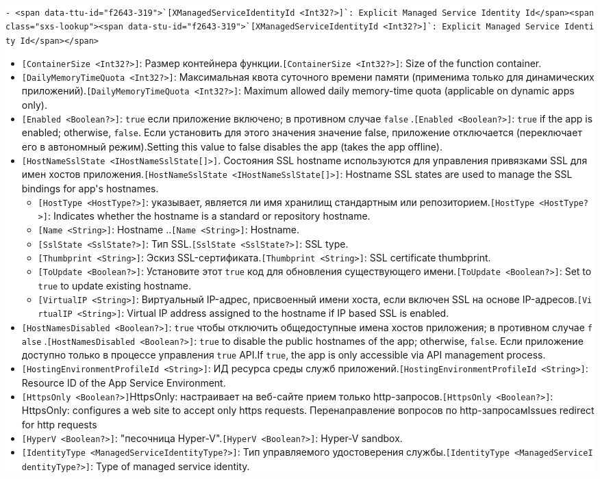     - <span data-ttu-id="f2643-319">`[XManagedServiceIdentityId <Int32?>]`: Explicit Managed Service Identity Id</span><span class="sxs-lookup"><span data-stu-id="f2643-319">`[XManagedServiceIdentityId <Int32?>]`: Explicit Managed Service Identity Id</span></span>
  - <span data-ttu-id="f2643-320">`[ContainerSize <Int32?>]`: Размер контейнера функции.</span><span class="sxs-lookup"><span data-stu-id="f2643-320">`[ContainerSize <Int32?>]`: Size of the function container.</span></span>
  - <span data-ttu-id="f2643-321">`[DailyMemoryTimeQuota <Int32?>]`: Максимальная квота суточного времени памяти (применима только для динамических приложений).</span><span class="sxs-lookup"><span data-stu-id="f2643-321">`[DailyMemoryTimeQuota <Int32?>]`: Maximum allowed daily memory-time quota (applicable on dynamic apps only).</span></span>
  - <span data-ttu-id="f2643-322">`[Enabled <Boolean?>]`: <code>true</code> если приложение включено; в противном случае <code>false</code> .</span><span class="sxs-lookup"><span data-stu-id="f2643-322">`[Enabled <Boolean?>]`: <code>true</code> if the app is enabled; otherwise, <code>false</code>.</span></span> <span data-ttu-id="f2643-323">Если установить для этого значения значение false, приложение отключается (переключает его в автономный режим).</span><span class="sxs-lookup"><span data-stu-id="f2643-323">Setting this value to false disables the app (takes the app offline).</span></span>
  - <span data-ttu-id="f2643-324">`[HostNameSslState <IHostNameSslState[]>]`. Состояния SSL hostname используются для управления привязками SSL для имен хостов приложения.</span><span class="sxs-lookup"><span data-stu-id="f2643-324">`[HostNameSslState <IHostNameSslState[]>]`: Hostname SSL states are used to manage the SSL bindings for app's hostnames.</span></span>
    - <span data-ttu-id="f2643-325">`[HostType <HostType?>]`: указывает, является ли имя хранилищ стандартным или репозиторием.</span><span class="sxs-lookup"><span data-stu-id="f2643-325">`[HostType <HostType?>]`: Indicates whether the hostname is a standard or repository hostname.</span></span>
    - <span data-ttu-id="f2643-326">`[Name <String>]`: Hostname ..</span><span class="sxs-lookup"><span data-stu-id="f2643-326">`[Name <String>]`: Hostname.</span></span>
    - <span data-ttu-id="f2643-327">`[SslState <SslState?>]`: Тип SSL.</span><span class="sxs-lookup"><span data-stu-id="f2643-327">`[SslState <SslState?>]`: SSL type.</span></span>
    - <span data-ttu-id="f2643-328">`[Thumbprint <String>]`: Эскиз SSL-сертификата.</span><span class="sxs-lookup"><span data-stu-id="f2643-328">`[Thumbprint <String>]`: SSL certificate thumbprint.</span></span>
    - <span data-ttu-id="f2643-329">`[ToUpdate <Boolean?>]`: Установите этот <code>true</code> код для обновления существующего имени.</span><span class="sxs-lookup"><span data-stu-id="f2643-329">`[ToUpdate <Boolean?>]`: Set to <code>true</code> to update existing hostname.</span></span>
    - <span data-ttu-id="f2643-330">`[VirtualIP <String>]`: Виртуальный IP-адрес, присвоенный имени хоста, если включен SSL на основе IP-адресов.</span><span class="sxs-lookup"><span data-stu-id="f2643-330">`[VirtualIP <String>]`: Virtual IP address assigned to the hostname if IP based SSL is enabled.</span></span>
  - <span data-ttu-id="f2643-331">`[HostNamesDisabled <Boolean?>]`: <code>true</code> чтобы отключить общедоступные имена хостов приложения; в противном случае <code>false</code> .</span><span class="sxs-lookup"><span data-stu-id="f2643-331">`[HostNamesDisabled <Boolean?>]`: <code>true</code> to disable the public hostnames of the app; otherwise, <code>false</code>.</span></span>          <span data-ttu-id="f2643-332">Если приложение доступно только в процессе управления <code>true</code> API.</span><span class="sxs-lookup"><span data-stu-id="f2643-332">If <code>true</code>, the app is only accessible via API management process.</span></span>
  - <span data-ttu-id="f2643-333">`[HostingEnvironmentProfileId <String>]`: ИД ресурса среды служб приложений.</span><span class="sxs-lookup"><span data-stu-id="f2643-333">`[HostingEnvironmentProfileId <String>]`: Resource ID of the App Service Environment.</span></span>
  - <span data-ttu-id="f2643-334">`[HttpsOnly <Boolean?>]`HttpsOnly: настраивает на веб-сайте прием только http-запросов.</span><span class="sxs-lookup"><span data-stu-id="f2643-334">`[HttpsOnly <Boolean?>]`: HttpsOnly: configures a web site to accept only https requests.</span></span> <span data-ttu-id="f2643-335">Перенаправление вопросов по http-запросам</span><span class="sxs-lookup"><span data-stu-id="f2643-335">Issues redirect for         http requests</span></span>
  - <span data-ttu-id="f2643-336">`[HyperV <Boolean?>]`: "песочница Hyper-V".</span><span class="sxs-lookup"><span data-stu-id="f2643-336">`[HyperV <Boolean?>]`: Hyper-V sandbox.</span></span>
  - <span data-ttu-id="f2643-337">`[IdentityType <ManagedServiceIdentityType?>]`: Тип управляемого удостоверения службы.</span><span class="sxs-lookup"><span data-stu-id="f2643-337">`[IdentityType <ManagedServiceIdentityType?>]`: Type of managed service identity.</span></span>